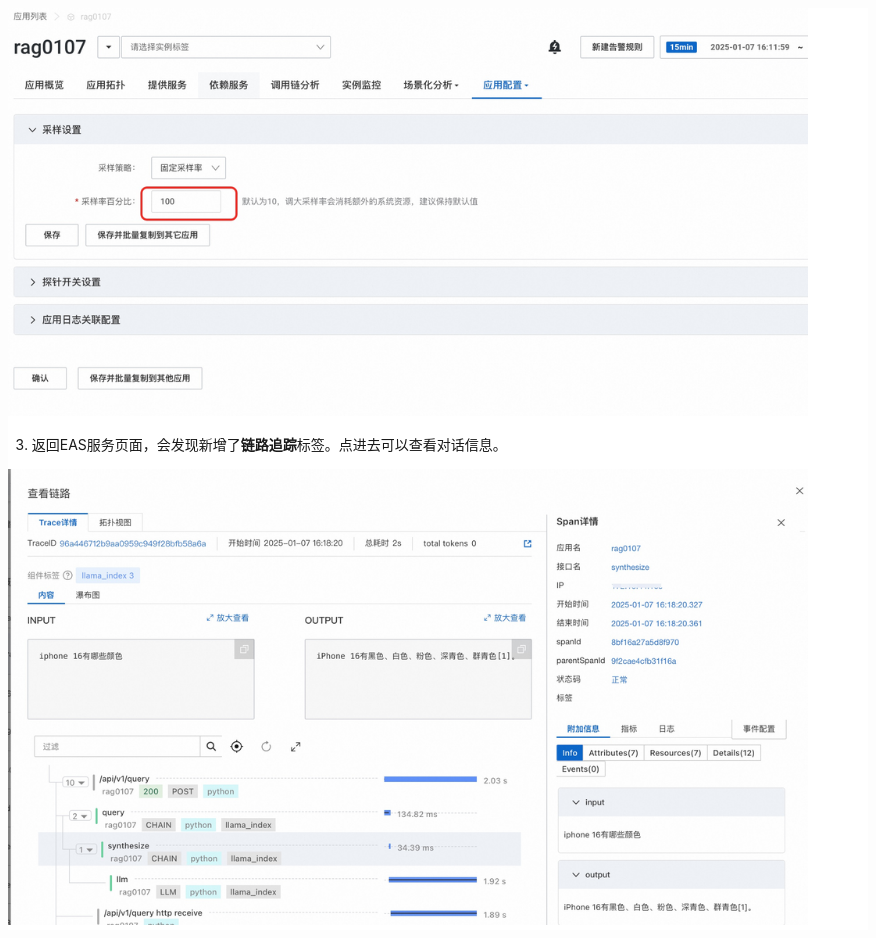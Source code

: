 <img src="./figures/deploy/eas/trace_percent.jpg" width="800px"/>

3. 返回EAS服务页面，会发现新增了**链路追踪**标签。点进去可以查看对话信息。

<img src="./figures/deploy/eas/trace_detail.jpg" width="800px"/>
